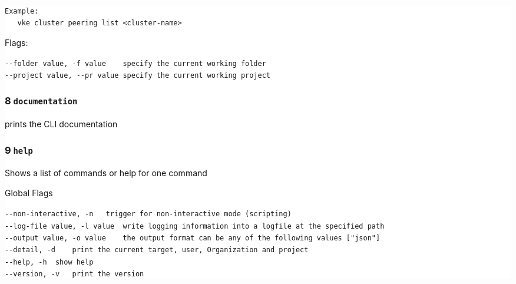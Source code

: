     Example:
       vke cluster peering list <cluster-name>

Flags: 
```
--folder value, -f value	specify the current working folder
--project value, --pr value	specify the current working project
```
### 8 ```documentation```
prints the CLI documentation

### 9 ```help```
Shows a list of commands or help for one command

Global Flags
```
--non-interactive, -n	trigger for non-interactive mode (scripting)
--log-file value, -l value	write logging information into a logfile at the specified path
--output value, -o value	the output format can be any of the following values ["json"]
--detail, -d	print the current target, user, Organization and project
--help, -h	show help
--version, -v	print the version
```
